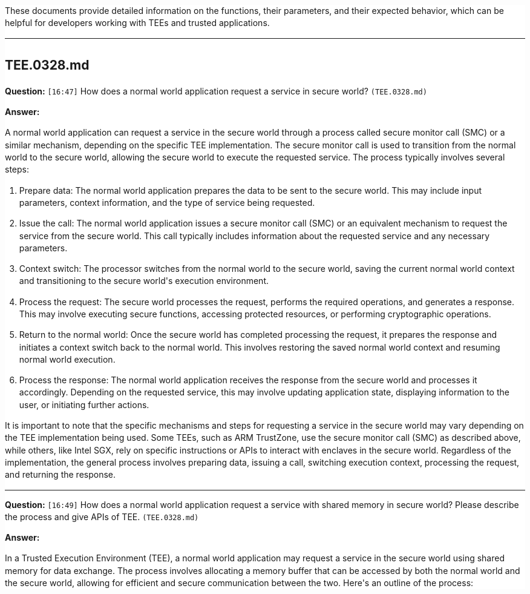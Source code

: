 These documents provide detailed information on the functions, their parameters, and their expected behavior, which can be helpful for developers working with TEEs and trusted applications.

---

## TEE.0328.md
**Question:** `[16:47]` How does a normal world application request a service in secure world? `(TEE.0328.md)`

**Answer:**

A normal world application can request a service in the secure world through a process called secure monitor call (SMC) or a similar mechanism, depending on the specific TEE implementation. The secure monitor call is used to transition from the normal world to the secure world, allowing the secure world to execute the requested service. The process typically involves several steps:

1. Prepare data: The normal world application prepares the data to be sent to the secure world. This may include input parameters, context information, and the type of service being requested.

2. Issue the call: The normal world application issues a secure monitor call (SMC) or an equivalent mechanism to request the service from the secure world. This call typically includes information about the requested service and any necessary parameters.

3. Context switch: The processor switches from the normal world to the secure world, saving the current normal world context and transitioning to the secure world's execution environment.

4. Process the request: The secure world processes the request, performs the required operations, and generates a response. This may involve executing secure functions, accessing protected resources, or performing cryptographic operations.

5. Return to the normal world: Once the secure world has completed processing the request, it prepares the response and initiates a context switch back to the normal world. This involves restoring the saved normal world context and resuming normal world execution.

6. Process the response: The normal world application receives the response from the secure world and processes it accordingly. Depending on the requested service, this may involve updating application state, displaying information to the user, or initiating further actions.

It is important to note that the specific mechanisms and steps for requesting a service in the secure world may vary depending on the TEE implementation being used. Some TEEs, such as ARM TrustZone, use the secure monitor call (SMC) as described above, while others, like Intel SGX, rely on specific instructions or APIs to interact with enclaves in the secure world. Regardless of the implementation, the general process involves preparing data, issuing a call, switching execution context, processing the request, and returning the response.

---

**Question:** `[16:49]` How does a normal world application request a service with shared memory in secure world? Please describe the process and give APIs of TEE. `(TEE.0328.md)`

**Answer:**

In a Trusted Execution Environment (TEE), a normal world application may request a service in the secure world using shared memory for data exchange. The process involves allocating a memory buffer that can be accessed by both the normal world and the secure world, allowing for efficient and secure communication between the two. Here's an outline of the process:
